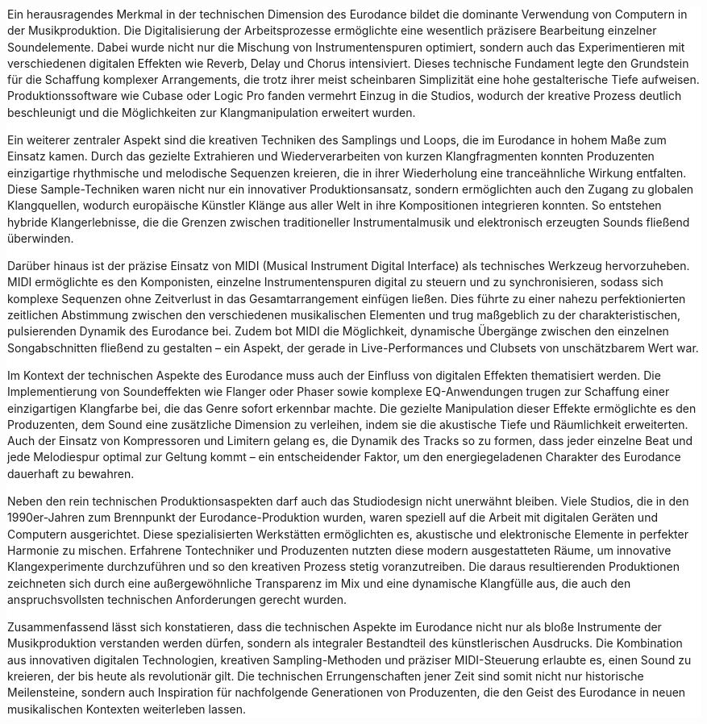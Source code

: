 Ein herausragendes Merkmal in der technischen Dimension des Eurodance bildet die dominante Verwendung von Computern in der Musikproduktion. Die Digitalisierung der Arbeitsprozesse ermöglichte eine wesentlich präzisere Bearbeitung einzelner Soundelemente. Dabei wurde nicht nur die Mischung von Instrumentenspuren optimiert, sondern auch das Experimentieren mit verschiedenen digitalen Effekten wie Reverb, Delay und Chorus intensiviert. Dieses technische Fundament legte den Grundstein für die Schaffung komplexer Arrangements, die trotz ihrer meist scheinbaren Simplizität eine hohe gestalterische Tiefe aufweisen. Produktionssoftware wie Cubase oder Logic Pro fanden vermehrt Einzug in die Studios, wodurch der kreative Prozess deutlich beschleunigt und die Möglichkeiten zur Klangmanipulation erweitert wurden.  

Ein weiterer zentraler Aspekt sind die kreativen Techniken des Samplings und Loops, die im Eurodance in hohem Maße zum Einsatz kamen. Durch das gezielte Extrahieren und Wiederverarbeiten von kurzen Klangfragmenten konnten Produzenten einzigartige rhythmische und melodische Sequenzen kreieren, die in ihrer Wiederholung eine tranceähnliche Wirkung entfalten. Diese Sample-Techniken waren nicht nur ein innovativer Produktionsansatz, sondern ermöglichten auch den Zugang zu globalen Klangquellen, wodurch europäische Künstler Klänge aus aller Welt in ihre Kompositionen integrieren konnten. So entstehen hybride Klangerlebnisse, die die Grenzen zwischen traditioneller Instrumentalmusik und elektronisch erzeugten Sounds fließend überwinden.  

Darüber hinaus ist der präzise Einsatz von MIDI (Musical Instrument Digital Interface) als technisches Werkzeug hervorzuheben. MIDI ermöglichte es den Komponisten, einzelne Instrumentenspuren digital zu steuern und zu synchronisieren, sodass sich komplexe Sequenzen ohne Zeitverlust in das Gesamtarrangement einfügen ließen. Dies führte zu einer nahezu perfektionierten zeitlichen Abstimmung zwischen den verschiedenen musikalischen Elementen und trug maßgeblich zu der charakteristischen, pulsierenden Dynamik des Eurodance bei. Zudem bot MIDI die Möglichkeit, dynamische Übergänge zwischen den einzelnen Songabschnitten fließend zu gestalten – ein Aspekt, der gerade in Live-Performances und Clubsets von unschätzbarem Wert war.  

Im Kontext der technischen Aspekte des Eurodance muss auch der Einfluss von digitalen Effekten thematisiert werden. Die Implementierung von Soundeffekten wie Flanger oder Phaser sowie komplexe EQ-Anwendungen trugen zur Schaffung einer einzigartigen Klangfarbe bei, die das Genre sofort erkennbar machte. Die gezielte Manipulation dieser Effekte ermöglichte es den Produzenten, dem Sound eine zusätzliche Dimension zu verleihen, indem sie die akustische Tiefe und Räumlichkeit erweiterten. Auch der Einsatz von Kompressoren und Limitern gelang es, die Dynamik des Tracks so zu formen, dass jeder einzelne Beat und jede Melodiespur optimal zur Geltung kommt – ein entscheidender Faktor, um den energiegeladenen Charakter des Eurodance dauerhaft zu bewahren.  

Neben den rein technischen Produktionsaspekten darf auch das Studiodesign nicht unerwähnt bleiben. Viele Studios, die in den 1990er-Jahren zum Brennpunkt der Eurodance-Produktion wurden, waren speziell auf die Arbeit mit digitalen Geräten und Computern ausgerichtet. Diese spezialisierten Werkstätten ermöglichten es, akustische und elektronische Elemente in perfekter Harmonie zu mischen. Erfahrene Tontechniker und Produzenten nutzten diese modern ausgestatteten Räume, um innovative Klangexperimente durchzuführen und so den kreativen Prozess stetig voranzutreiben. Die daraus resultierenden Produktionen zeichneten sich durch eine außergewöhnliche Transparenz im Mix und eine dynamische Klangfülle aus, die auch den anspruchsvollsten technischen Anforderungen gerecht wurden.  

Zusammenfassend lässt sich konstatieren, dass die technischen Aspekte im Eurodance nicht nur als bloße Instrumente der Musikproduktion verstanden werden dürfen, sondern als integraler Bestandteil des künstlerischen Ausdrucks. Die Kombination aus innovativen digitalen Technologien, kreativen Sampling-Methoden und präziser MIDI-Steuerung erlaubte es, einen Sound zu kreieren, der bis heute als revolutionär gilt. Die technischen Errungenschaften jener Zeit sind somit nicht nur historische Meilensteine, sondern auch Inspiration für nachfolgende Generationen von Produzenten, die den Geist des Eurodance in neuen musikalischen Kontexten weiterleben lassen.
